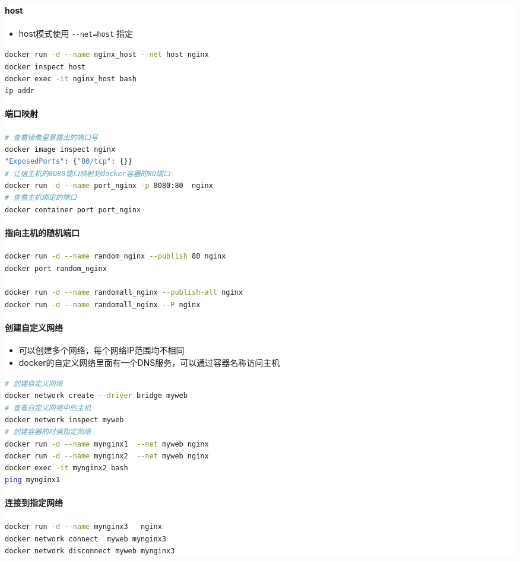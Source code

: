 #### host

- host模式使用 `--net=host` 指定

```bash
docker run -d --name nginx_host --net host nginx
docker inspect host
docker exec -it nginx_host bash
ip addr
```

#### 端口映射

```bash
# 查看镜像里暴露出的端口号
docker image inspect nginx
"ExposedPorts": {"80/tcp": {}}
# 让宿主机的8080端口映射到docker容器的80端口
docker run -d --name port_nginx -p 8080:80  nginx
# 查看主机绑定的端口
docker container port port_nginx
```

#### 指向主机的随机端口

```bash
docker run -d --name random_nginx --publish 80 nginx
docker port random_nginx

docker run -d --name randomall_nginx --publish-all nginx
docker run -d --name randomall_nginx --P nginx
```

#### 创建自定义网络

- 可以创建多个网络，每个网络IP范围均不相同
- docker的自定义网络里面有一个DNS服务，可以通过容器名称访问主机

```bash
# 创建自定义网络
docker network create --driver bridge myweb
# 查看自定义网络中的主机
docker network inspect myweb
# 创建容器的时候指定网络
docker run -d --name mynginx1  --net myweb nginx
docker run -d --name mynginx2  --net myweb nginx
docker exec -it mynginx2 bash
ping mynginx1
```

#### 连接到指定网络

```bash
docker run -d --name mynginx3   nginx
docker network connect  myweb mynginx3
docker network disconnect myweb mynginx3
```
